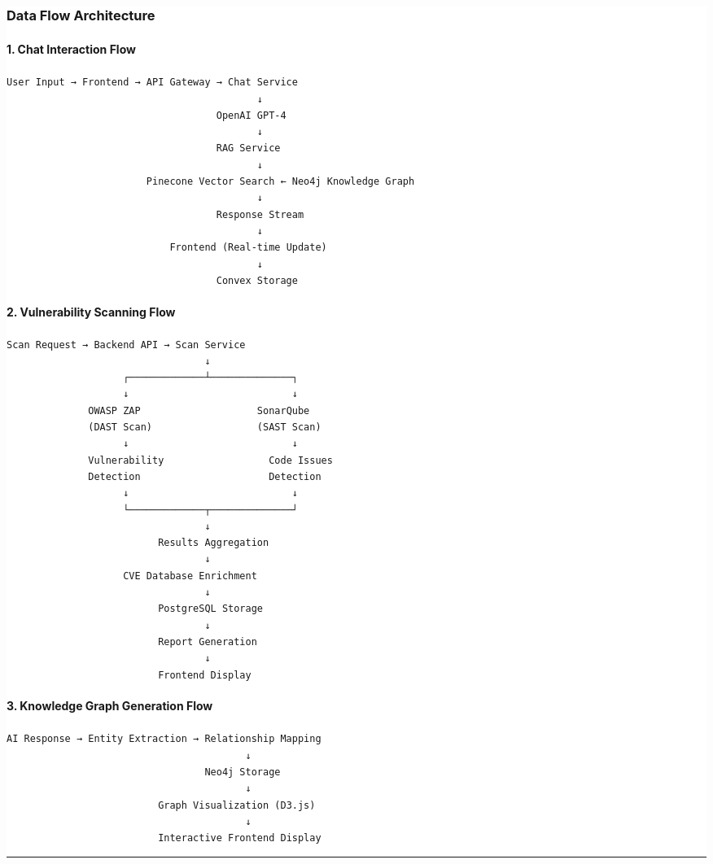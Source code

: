 ### **Data Flow Architecture**

#### **1. Chat Interaction Flow**
```
User Input → Frontend → API Gateway → Chat Service
                                           ↓
                                    OpenAI GPT-4
                                           ↓
                                    RAG Service
                                           ↓
                        Pinecone Vector Search ← Neo4j Knowledge Graph
                                           ↓
                                    Response Stream
                                           ↓
                            Frontend (Real-time Update)
                                           ↓
                                    Convex Storage
```

#### **2. Vulnerability Scanning Flow**
```
Scan Request → Backend API → Scan Service
                                  ↓
                    ┌─────────────┴──────────────┐
                    ↓                            ↓
              OWASP ZAP                    SonarQube
              (DAST Scan)                  (SAST Scan)
                    ↓                            ↓
              Vulnerability                  Code Issues
              Detection                      Detection
                    ↓                            ↓
                    └─────────────┬──────────────┘
                                  ↓
                          Results Aggregation
                                  ↓
                    CVE Database Enrichment
                                  ↓
                          PostgreSQL Storage
                                  ↓
                          Report Generation
                                  ↓
                          Frontend Display
```

#### **3. Knowledge Graph Generation Flow**
```
AI Response → Entity Extraction → Relationship Mapping
                                         ↓
                                  Neo4j Storage
                                         ↓
                          Graph Visualization (D3.js)
                                         ↓
                          Interactive Frontend Display
```

---